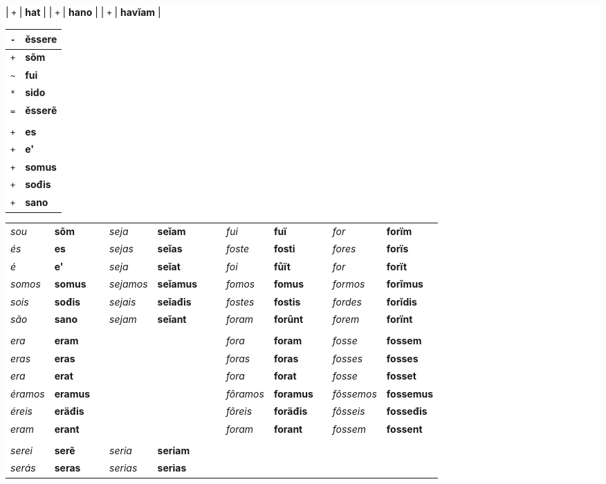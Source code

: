 | `+` | **hat**    |
| `+` | **hano**   |
| `+` | **havĭam** |

| `-` | **ĕssere** |
|-|-|
| `+` | **sõm**    |
| `~` | **fui**    |
| `*` | **sido**   |
| `=` | **ĕsserẽ** |
| | |
| `+` | **es**     |
| `+` | **e'**     |
| `+` | **somus**  |
| `+` | **sođis**  |
| `+` | **sano**   |












| | | | | | | | | | | | |
|-|-|-|-|-|-|-|-|-|-|-|-|
| *sou*     | **sõm**     | | *seja*     | **seĭam**    | | | *fui*     | **fuï**     | | *for*      | **forïm**    |
| *és*      | **es**      | | *sejas*    | **seĭas**    | | | *foste*   | **fosti**   | | *fores*    | **forïs**    |
| *é*       | **e'**      | | *seja*     | **seĭat**    | | | *foi*     | **fůït**    | | *for*      | **forït**    |
| *somos*   | **somus**   | | *sejamos*  | **seĭamus**  | | | *fomos*   | **fomus**   | | *formos*   | **forĭmus**  |
| *sois*    | **sođis**   | | *sejais*   | **seĭađis**  | | | *fostes*  | **fostis**  | | *fordes*   | **forĭdis**  |
| *são*     | **sano**    | | *sejam*    | **seĭant**   | | | *foram*   | **forȗnt**  | | *forem*    | **forïnt**   |
| | | | | | | | | | | | |
| *era*     | **eram**    | |            |              | | | *fora*    | **foram**   | | *fosse*    | **fossem**   |
| *eras*    | **eras**    | |            |              | | | *foras*   | **foras**   | | *fosses*   | **fosses**   |
| *era*     | **erat**    | |            |              | | | *fora*    | **forat**   | | *fosse*    | **fosset**   |
| *éramos*  | **eramus**  | |            |              | | | *fôramos* | **foramus** | | *fôssemos* | **fossemus** |
| *éreis*   | **eräđis**  | |            |              | | | *fôreis*  | **foräđis** | | *fôsseis*  | **fosseđis** |
| *eram*    | **erant**   | |            |              | | | *foram*   | **forant**  | | *fossem*   | **fossent**  |
| | | | | | | | | | | | |
| *serei*   | **serẽ**    | | *seria*    | **seriam**   |
| *serás*   | **seras**   | | *serias*   | **serias**   |